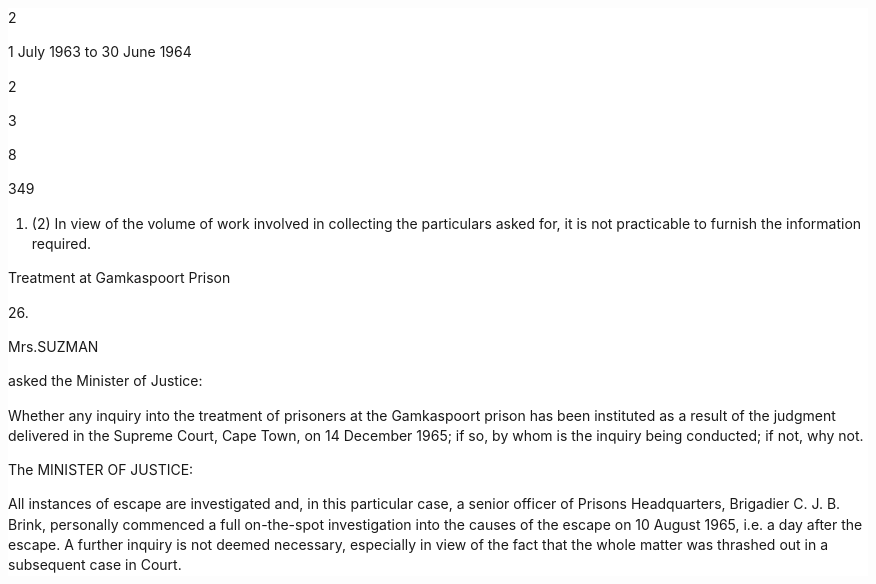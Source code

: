 <td><p>2</p></td>

</tr>

<tr>

<td><p>1 July 1963 to 30 June 1964</p></td>

<td><p>2</p></td>

<td><p>3</p></td>

<td><p>8</p></td>

<td><p>349</p></td>

</tr>

</table>

<ol>

<li>(2) In view of the volume of work involved in collecting the particulars asked for, it is not practicable to furnish the information required.</li>

</ol>

</answer>

</writtenStatements>

<writtenStatements>

<heading>Treatment at Gamkaspoort Prison</heading>

<question by="#suzman" to="#minister_of_justice">

<num>26.</num>

<from>Mrs.SUZMAN</from>

<p>asked the Minister of Justice:</p>

<p>Whether any inquiry into the treatment of prisoners at the Gamkaspoort prison has been instituted as a result of the judgment delivered in the Supreme Court, Cape Town, on 14 December 1965; if so, by whom is the inquiry being conducted; if not, why not.</p>

</question>

<answer by="#minister_of_justice" to="#suzman">

<from><span class="col_467-468" refersTo="page_0244"/>The MINISTER OF JUSTICE:</from>

<p>All instances of escape are investigated and, in this particular case, a senior officer of Prisons Headquarters, Brigadier C. J. B. Brink, personally commenced a full on-the-spot investigation into the causes of the escape on 10 August 1965, i.e. a day after the escape. A further inquiry is not deemed necessary, especially in view of the fact that the whole matter was thrashed out in a subsequent case in Court.</p>

</answer>

</writtenStatements>

<writtenStatements>

